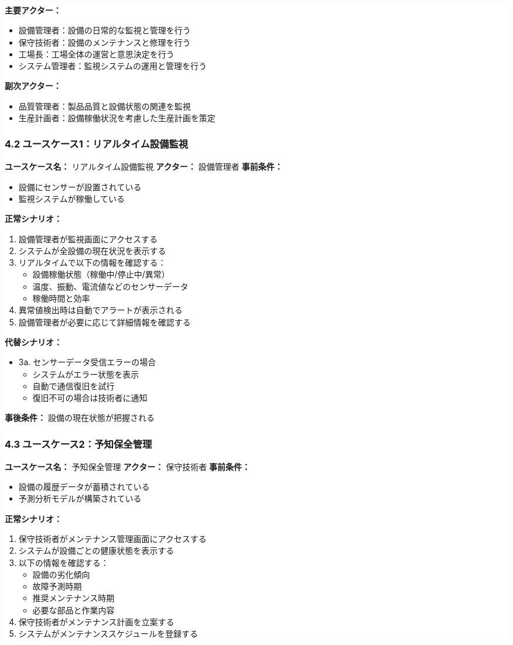 **主要アクター：**
- 設備管理者：設備の日常的な監視と管理を行う
- 保守技術者：設備のメンテナンスと修理を行う
- 工場長：工場全体の運営と意思決定を行う
- システム管理者：監視システムの運用と管理を行う

**副次アクター：**
- 品質管理者：製品品質と設備状態の関連を監視
- 生産計画者：設備稼働状況を考慮した生産計画を策定

### 4.2 ユースケース1：リアルタイム設備監視

**ユースケース名：** リアルタイム設備監視
**アクター：** 設備管理者
**事前条件：** 
- 設備にセンサーが設置されている
- 監視システムが稼働している

**正常シナリオ：**
1. 設備管理者が監視画面にアクセスする
2. システムが全設備の現在状況を表示する
3. リアルタイムで以下の情報を確認する：
   - 設備稼働状態（稼働中/停止中/異常）
   - 温度、振動、電流値などのセンサーデータ
   - 稼働時間と効率
4. 異常値検出時は自動でアラートが表示される
5. 設備管理者が必要に応じて詳細情報を確認する

**代替シナリオ：**
- 3a. センサーデータ受信エラーの場合
  - システムがエラー状態を表示
  - 自動で通信復旧を試行
  - 復旧不可の場合は技術者に通知

**事後条件：** 設備の現在状態が把握される

### 4.3 ユースケース2：予知保全管理

**ユースケース名：** 予知保全管理
**アクター：** 保守技術者
**事前条件：** 
- 設備の履歴データが蓄積されている
- 予測分析モデルが構築されている

**正常シナリオ：**
1. 保守技術者がメンテナンス管理画面にアクセスする
2. システムが設備ごとの健康状態を表示する
3. 以下の情報を確認する：
   - 設備の劣化傾向
   - 故障予測時期
   - 推奨メンテナンス時期
   - 必要な部品と作業内容
4. 保守技術者がメンテナンス計画を立案する
5. システムがメンテナンススケジュールを登録する
